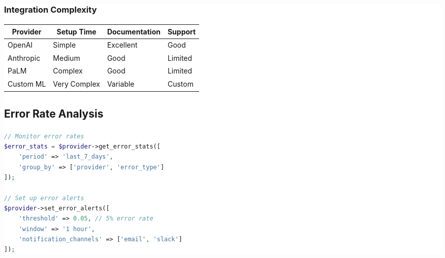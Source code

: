 ### Integration Complexity

| Provider | Setup Time | Documentation | Support |
|----------|------------|---------------|---------|
| OpenAI | Simple | Excellent | Good |
| Anthropic | Medium | Good | Limited |
| PaLM | Complex | Good | Limited |
| Custom ML | Very Complex | Variable | Custom |

## Error Rate Analysis

```php
// Monitor error rates
$error_stats = $provider->get_error_stats([
    'period' => 'last_7_days',
    'group_by' => ['provider', 'error_type']
]);

// Set up error alerts
$provider->set_error_alerts([
    'threshold' => 0.05, // 5% error rate
    'window' => '1 hour',
    'notification_channels' => ['email', 'slack']
]);
```
